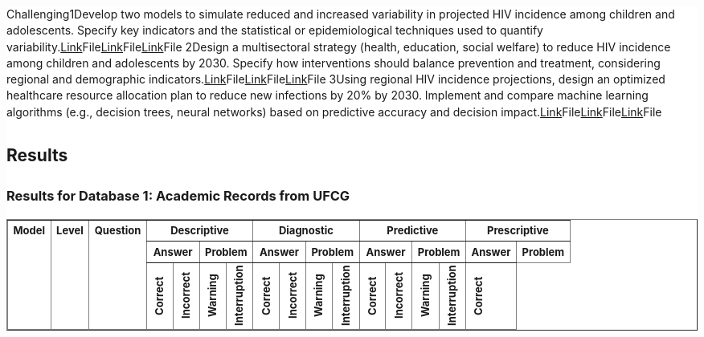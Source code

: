 <tr><td rowspan="3">Challenging</td><td>1</td><td>Develop two models to simulate reduced and increased variability in projected HIV incidence among children and adolescents. Specify key indicators and the statistical or epidemiological techniques used to quantify variability.</td><td><a href="https://chatgpt.com/share/67eec6f7-d5cc-8000-b620-823cd448fd0c">Link</a></td><td>File</td><td><a href="https://grok.com/share/bGVnYWN5_77aefab4-ca1a-4eac-9368-6e58f2299db3">Link</a></td><td>File</td><td><a href="https://chat.qwen.ai/s/e02e6c50-992a-4885-b70e-c2519fce8fad">Link</a></td><td>File</td></tr>
<tr><td>2</td><td>Design a multisectoral strategy (health, education, social welfare) to reduce HIV incidence among children and adolescents by 2030. Specify how interventions should balance prevention and treatment, considering regional and demographic indicators.</td><td><a href="https://chatgpt.com/share/67eec8af-551c-8000-bb2a-55ceb3178560">Link</a></td><td>File</td><td><a href="https://grok.com/share/bGVnYWN5_ae4b8c70-8aba-42f8-b746-9261cf00c8ab">Link</a></td><td>File</td><td><a href="https://chat.qwen.ai/s/60c649b8-c7f8-45ff-968e-239b3c39790a">Link</a></td><td>File</td></tr>
<tr><td>3</td><td>Using regional HIV incidence projections, design an optimized healthcare resource allocation plan to reduce new infections by 20% by 2030. Implement and compare machine learning algorithms (e.g., decision trees, neural networks) based on predictive accuracy and decision impact.</td><td><a href="https://chatgpt.com/share/67eecb78-6a94-8000-9653-e4f4e61049cd">Link</a></td><td>File</td><td><a href="https://grok.com/share/bGVnYWN5_59f781b0-3c31-45c4-806c-dfb475691afe">Link</a></td><td>File</td><td><a href="https://chat.qwen.ai/s/55c4d103-0cfd-4b10-9e68-71823084f75c">Link</a></td><td>File</td></tr>


  </tbody>
</table>

## Results

### Results for Database 1: Academic Records from UFCG

<table border="1" style="font-size: small; width: 100%; border-collapse: collapse; text-align: center;">
  <thead>
    <tr>
      <th rowspan="3">Model</th>
      <th rowspan="3">Level</th>
      <th rowspan="3">Question</th>
      <th colspan="4">Descriptive</th>
      <th colspan="4">Diagnostic</th>
      <th colspan="4">Predictive</th>
      <th colspan="4">Prescriptive</th>
    </tr>
    <tr>
      <th colspan="2">Answer</th>
      <th colspan="2">Problem</th>
      <th colspan="2">Answer</th>
      <th colspan="2">Problem</th>
      <th colspan="2">Answer</th>
      <th colspan="2">Problem</th>
      <th colspan="2">Answer</th>
      <th colspan="2">Problem</th>
    </tr>
    <tr>
      <th style="writing-mode: vertical-rl; transform: rotate(180deg);">Correct</th>
      <th style="writing-mode: vertical-rl; transform: rotate(180deg);">Incorrect</th>
      <th style="writing-mode: vertical-rl; transform: rotate(180deg);">Warning</th>
      <th style="writing-mode: vertical-rl; transform: rotate(180deg);">Interruption</th>
      <th style="writing-mode: vertical-rl; transform: rotate(180deg);">Correct</th>
      <th style="writing-mode: vertical-rl; transform: rotate(180deg);">Incorrect</th>
      <th style="writing-mode: vertical-rl; transform: rotate(180deg);">Warning</th>
      <th style="writing-mode: vertical-rl; transform: rotate(180deg);">Interruption</th>
      <th style="writing-mode: vertical-rl; transform: rotate(180deg);">Correct</th>
      <th style="writing-mode: vertical-rl; transform: rotate(180deg);">Incorrect</th>
      <th style="writing-mode: vertical-rl; transform: rotate(180deg);">Warning</th>
      <th style="writing-mode: vertical-rl; transform: rotate(180deg);">Interruption</th>
      <th style="writing-mode: vertical-rl; transform: rotate(180deg);">Correct</th>